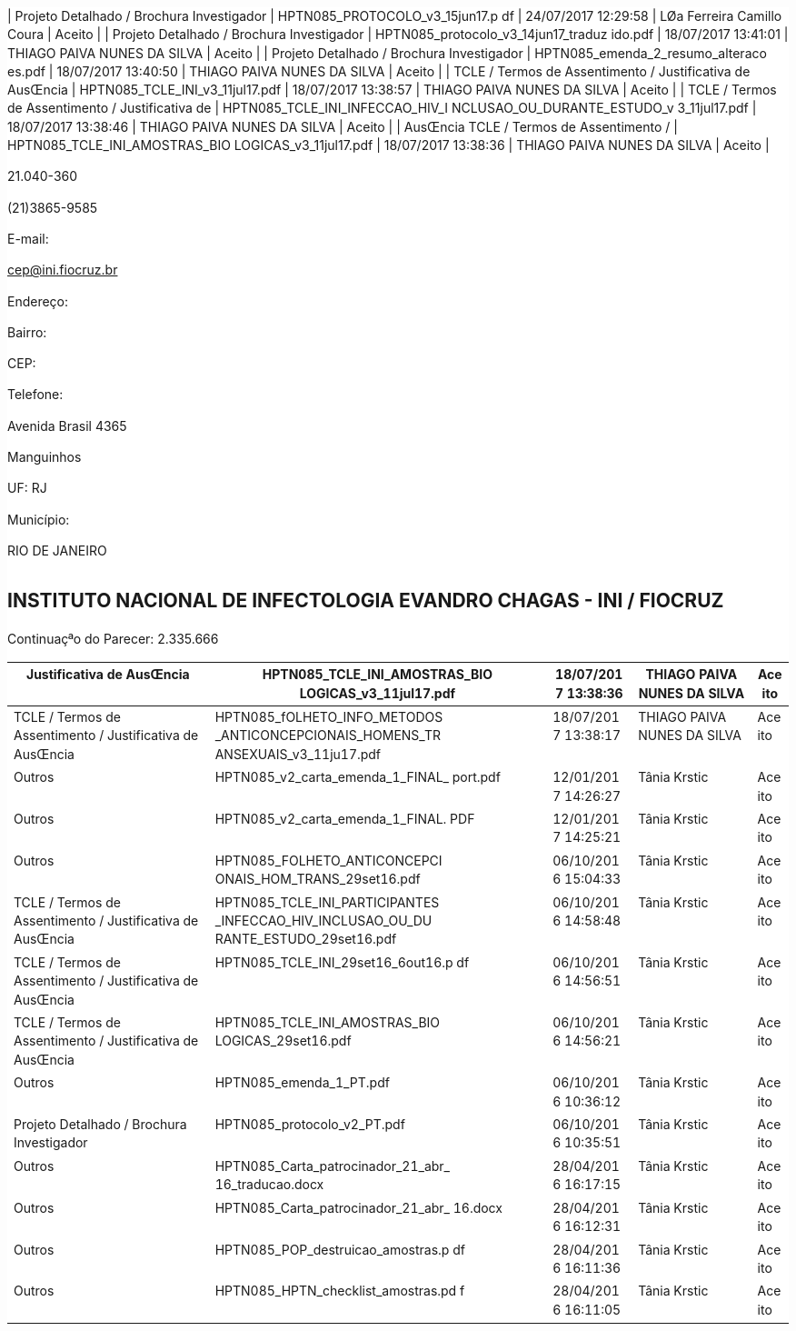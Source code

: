 | Projeto Detalhado / Brochura Investigador                 | HPTN085_PROTOCOLO_v3_15jun17.p df                                                       | 24/07/2017 12:29:58 | LØa Ferreira Camillo Coura  | Aceito     |
| Projeto Detalhado / Brochura Investigador                 | HPTN085_protocolo_v3_14jun17_traduz ido.pdf                                             | 18/07/2017 13:41:01 | THIAGO PAIVA NUNES DA SILVA | Aceito     |
| Projeto Detalhado / Brochura Investigador                 | HPTN085_emenda_2_resumo_alteraco es.pdf                                                 | 18/07/2017 13:40:50 | THIAGO PAIVA NUNES DA SILVA | Aceito     |
| TCLE / Termos de Assentimento / Justificativa de AusŒncia | HPTN085_TCLE_INI_v3_11jul17.pdf                                                         | 18/07/2017 13:38:57 | THIAGO PAIVA NUNES DA SILVA | Aceito     |
| TCLE / Termos de Assentimento / Justificativa de          | HPTN085_TCLE_INI_INFECCAO_HIV_I NCLUSAO_OU_DURANTE_ESTUDO_v 3_11jul17.pdf               | 18/07/2017 13:38:46 | THIAGO PAIVA NUNES DA SILVA | Aceito     |
| AusŒncia TCLE / Termos de Assentimento /                  | HPTN085_TCLE_INI_AMOSTRAS_BIO LOGICAS_v3_11jul17.pdf                                    | 18/07/2017 13:38:36 | THIAGO PAIVA NUNES DA SILVA | Aceito     |

21.040-360

(21)3865-9585

E-mail:

cep@ini.fiocruz.br

Endereço:

Bairro:

CEP:

Telefone:

Avenida Brasil 4365

Manguinhos

UF: RJ

Município:

RIO DE JANEIRO



## INSTITUTO NACIONAL DE INFECTOLOGIA EVANDRO CHAGAS - INI / FIOCRUZ



Continuaçªo do Parecer: 2.335.666

| Justificativa de AusŒncia                                 | HPTN085_TCLE_INI_AMOSTRAS_BIO LOGICAS_v3_11jul17.pdf                                 | 18/07/2017 13:38:36   | THIAGO PAIVA NUNES DA SILVA          | Aceito   |
|-----------------------------------------------------------|--------------------------------------------------------------------------------------|-----------------------|--------------------------------------|----------|
| TCLE / Termos de Assentimento / Justificativa de AusŒncia | HPTN085_fOLHETO_INFO_METODOS _ANTICONCEPCIONAIS_HOMENS_TR ANSEXUAIS_v3_11ju17.pdf    | 18/07/2017 13:38:17   | THIAGO PAIVA NUNES DA SILVA          | Aceito   |
| Outros                                                    | HPTN085_v2_carta_emenda_1_FINAL_ port.pdf                                            | 12/01/2017 14:26:27   | Tânia Krstic                         | Aceito   |
| Outros                                                    | HPTN085_v2_carta_emenda_1_FINAL. PDF                                                 | 12/01/2017 14:25:21   | Tânia Krstic                         | Aceito   |
| Outros                                                    | HPTN085_FOLHETO_ANTICONCEPCI ONAIS_HOM_TRANS_29set16.pdf                             | 06/10/2016 15:04:33   | Tânia Krstic                         | Aceito   |
| TCLE / Termos de Assentimento / Justificativa de AusŒncia | HPTN085_TCLE_INI_PARTICIPANTES _INFECCAO_HIV_INCLUSAO_OU_DU RANTE_ESTUDO_29set16.pdf | 06/10/2016 14:58:48   | Tânia Krstic                         | Aceito   |
| TCLE / Termos de Assentimento / Justificativa de AusŒncia | HPTN085_TCLE_INI_29set16_6out16.p df                                                 | 06/10/2016 14:56:51   | Tânia Krstic                         | Aceito   |
| TCLE / Termos de Assentimento / Justificativa de AusŒncia | HPTN085_TCLE_INI_AMOSTRAS_BIO LOGICAS_29set16.pdf                                    | 06/10/2016 14:56:21   | Tânia Krstic                         | Aceito   |
| Outros                                                    | HPTN085_emenda_1_PT.pdf                                                              | 06/10/2016 10:36:12   | Tânia Krstic                         | Aceito   |
| Projeto Detalhado / Brochura Investigador                 | HPTN085_protocolo_v2_PT.pdf                                                          | 06/10/2016 10:35:51   | Tânia Krstic                         | Aceito   |
| Outros                                                    | HPTN085_Carta_patrocinador_21_abr_ 16_traducao.docx                                  | 28/04/2016 16:17:15   | Tânia Krstic                         | Aceito   |
| Outros                                                    | HPTN085_Carta_patrocinador_21_abr_ 16.docx                                           | 28/04/2016 16:12:31   | Tânia Krstic                         | Aceito   |
| Outros                                                    | HPTN085_POP_destruicao_amostras.p df                                                 | 28/04/2016 16:11:36   | Tânia Krstic                         | Aceito   |
| Outros                                                    | HPTN085_HPTN_checklist_amostras.pd f                                                 | 28/04/2016 16:11:05   | Tânia Krstic                         | Aceito   |